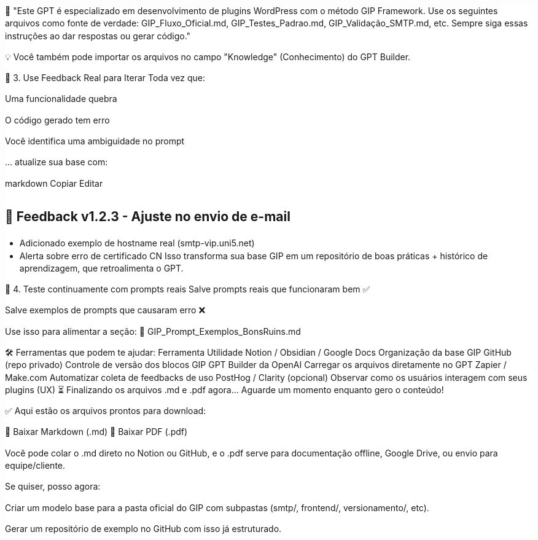 📁 "Este GPT é especializado em desenvolvimento de plugins WordPress com o método GIP Framework. Use os seguintes arquivos como fonte de verdade: GIP_Fluxo_Oficial.md, GIP_Testes_Padrao.md, GIP_Validação_SMTP.md, etc. Sempre siga essas instruções ao dar respostas ou gerar código."

💡 Você também pode importar os arquivos no campo "Knowledge" (Conhecimento) do GPT Builder.

🔁 3. Use Feedback Real para Iterar
Toda vez que:

Uma funcionalidade quebra

O código gerado tem erro

Você identifica uma ambiguidade no prompt

... atualize sua base com:

markdown
Copiar
Editar
## 🔧 Feedback v1.2.3 - Ajuste no envio de e-mail
- Adicionado exemplo de hostname real (smtp-vip.uni5.net)
- Alerta sobre erro de certificado CN
Isso transforma sua base GIP em um repositório de boas práticas + histórico de aprendizagem, que retroalimenta o GPT.

🧪 4. Teste continuamente com prompts reais
Salve prompts reais que funcionaram bem ✅

Salve exemplos de prompts que causaram erro ❌

Use isso para alimentar a seção:
📁 GIP_Prompt_Exemplos_BonsRuins.md

🛠 Ferramentas que podem te ajudar:
Ferramenta	Utilidade
Notion / Obsidian / Google Docs	Organização da base GIP
GitHub (repo privado)	Controle de versão dos blocos GIP
GPT Builder da OpenAI	Carregar os arquivos diretamente no GPT
Zapier / Make.com	Automatizar coleta de feedbacks de uso
PostHog / Clarity (opcional)	Observar como os usuários interagem com seus plugins (UX)
⏳ Finalizando os arquivos .md e .pdf agora…
Aguarde um momento enquanto gero o conteúdo!

✅ Aqui estão os arquivos prontos para download:

📄 Baixar Markdown (.md)
📑 Baixar PDF (.pdf)

Você pode colar o .md direto no Notion ou GitHub, e o .pdf serve para documentação offline, Google Drive, ou envio para equipe/cliente.

Se quiser, posso agora:

Criar um modelo base para a pasta oficial do GIP com subpastas (smtp/, frontend/, versionamento/, etc).

Gerar um repositório de exemplo no GitHub com isso já estruturado.
